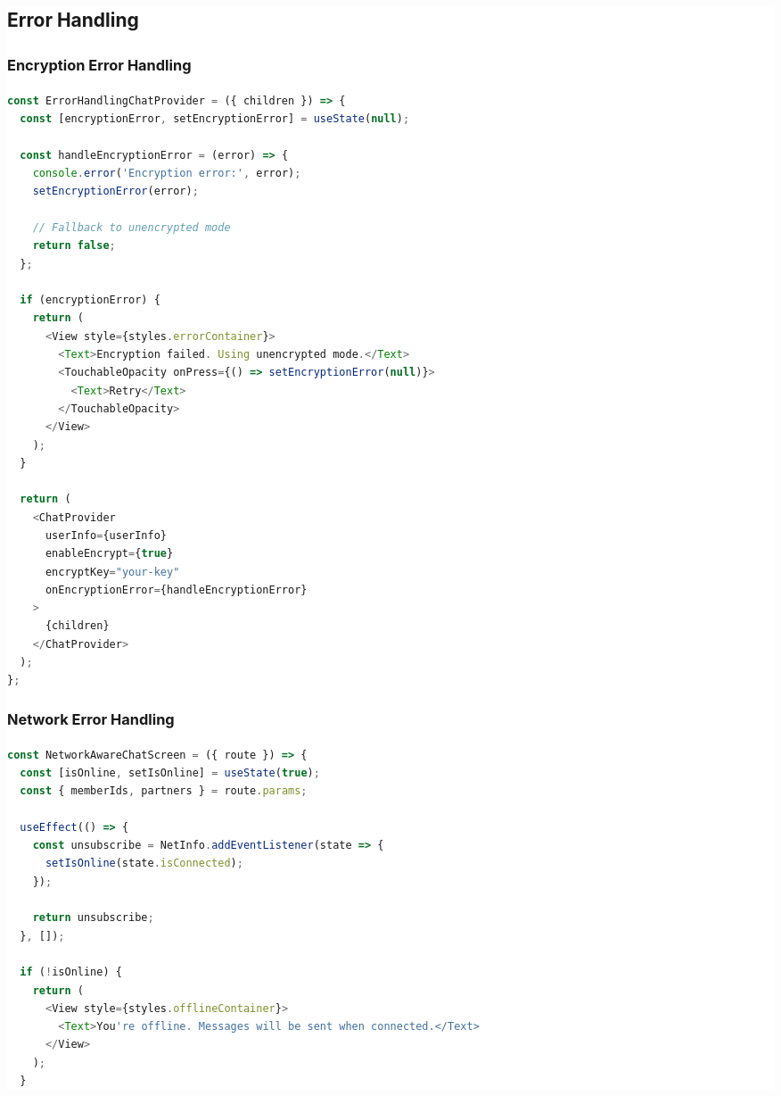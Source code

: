 ## Error Handling

### Encryption Error Handling

```javascript
const ErrorHandlingChatProvider = ({ children }) => {
  const [encryptionError, setEncryptionError] = useState(null);

  const handleEncryptionError = (error) => {
    console.error('Encryption error:', error);
    setEncryptionError(error);
    
    // Fallback to unencrypted mode
    return false;
  };

  if (encryptionError) {
    return (
      <View style={styles.errorContainer}>
        <Text>Encryption failed. Using unencrypted mode.</Text>
        <TouchableOpacity onPress={() => setEncryptionError(null)}>
          <Text>Retry</Text>
        </TouchableOpacity>
      </View>
    );
  }

  return (
    <ChatProvider 
      userInfo={userInfo}
      enableEncrypt={true}
      encryptKey="your-key"
      onEncryptionError={handleEncryptionError}
    >
      {children}
    </ChatProvider>
  );
};
```

### Network Error Handling

```javascript
const NetworkAwareChatScreen = ({ route }) => {
  const [isOnline, setIsOnline] = useState(true);
  const { memberIds, partners } = route.params;

  useEffect(() => {
    const unsubscribe = NetInfo.addEventListener(state => {
      setIsOnline(state.isConnected);
    });

    return unsubscribe;
  }, []);

  if (!isOnline) {
    return (
      <View style={styles.offlineContainer}>
        <Text>You're offline. Messages will be sent when connected.</Text>
      </View>
    );
  }

```